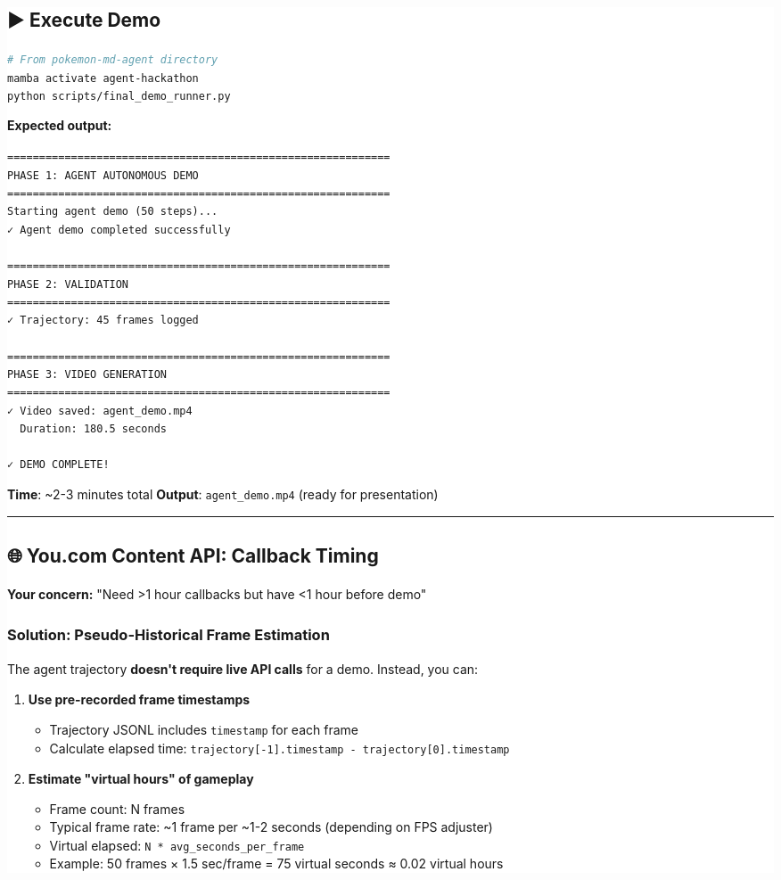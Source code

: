 
## ▶️ Execute Demo

```bash
# From pokemon-md-agent directory
mamba activate agent-hackathon
python scripts/final_demo_runner.py
```

**Expected output:**
```
============================================================
PHASE 1: AGENT AUTONOMOUS DEMO
============================================================
Starting agent demo (50 steps)...
✓ Agent demo completed successfully

============================================================
PHASE 2: VALIDATION
============================================================
✓ Trajectory: 45 frames logged

============================================================
PHASE 3: VIDEO GENERATION
============================================================
✓ Video saved: agent_demo.mp4
  Duration: 180.5 seconds

✓ DEMO COMPLETE!
```

**Time**: ~2-3 minutes total
**Output**: `agent_demo.mp4` (ready for presentation)

---

## 🌐 You.com Content API: Callback Timing

**Your concern:** "Need >1 hour callbacks but have <1 hour before demo"

### Solution: Pseudo-Historical Frame Estimation

The agent trajectory **doesn't require live API calls** for a demo. Instead, you can:

1. **Use pre-recorded frame timestamps**
   - Trajectory JSONL includes `timestamp` for each frame
   - Calculate elapsed time: `trajectory[-1].timestamp - trajectory[0].timestamp`

2. **Estimate "virtual hours" of gameplay**
   - Frame count: N frames
   - Typical frame rate: ~1 frame per ~1-2 seconds (depending on FPS adjuster)
   - Virtual elapsed: `N * avg_seconds_per_frame`
   - Example: 50 frames × 1.5 sec/frame = 75 virtual seconds ≈ 0.02 virtual hours
